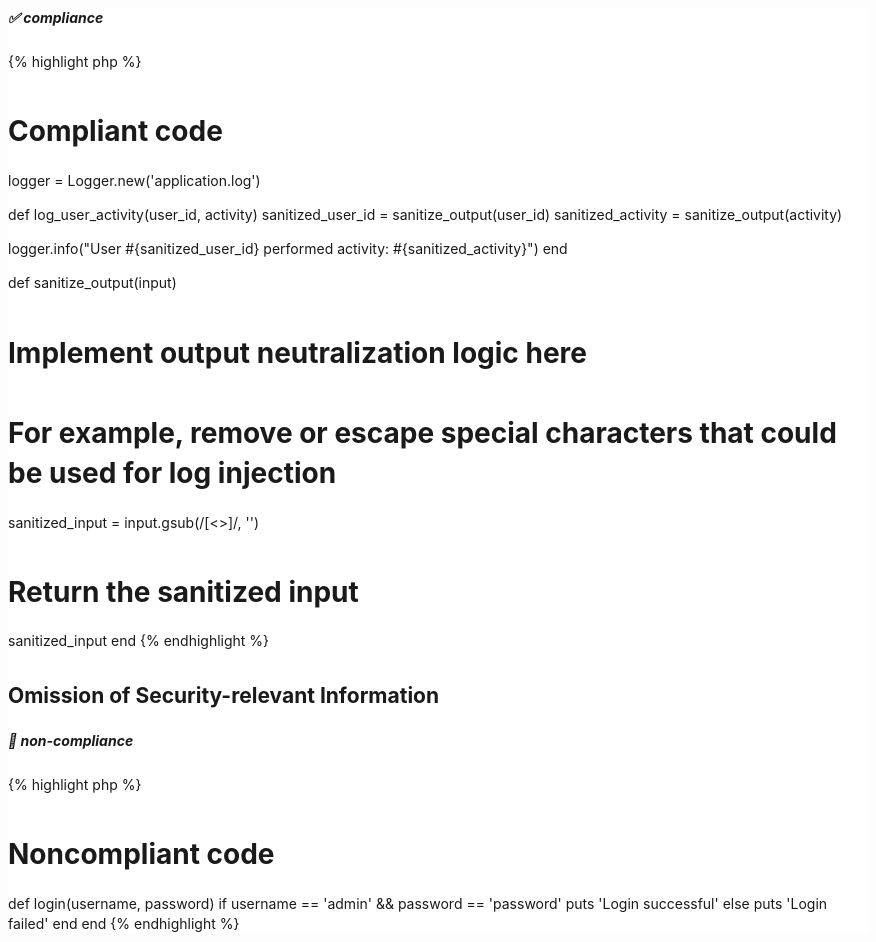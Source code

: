 


##### ✅ compliance 


{% highlight php %}
# Compliant code
logger = Logger.new('application.log')

def log_user_activity(user_id, activity)
  sanitized_user_id = sanitize_output(user_id)
  sanitized_activity = sanitize_output(activity)

  logger.info("User #{sanitized_user_id} performed activity: #{sanitized_activity}")
end

def sanitize_output(input)
  # Implement output neutralization logic here
  # For example, remove or escape special characters that could be used for log injection
  sanitized_input = input.gsub(/[<>]/, '')

  # Return the sanitized input
  sanitized_input
end
{% endhighlight %}






          



##   Omission of Security-relevant Information

##### 🐞 non-compliance


{% highlight php %}
# Noncompliant code
def login(username, password)
  if username == 'admin' && password == 'password'
    puts 'Login successful'
  else
    puts 'Login failed'
  end
end
{% endhighlight %}
